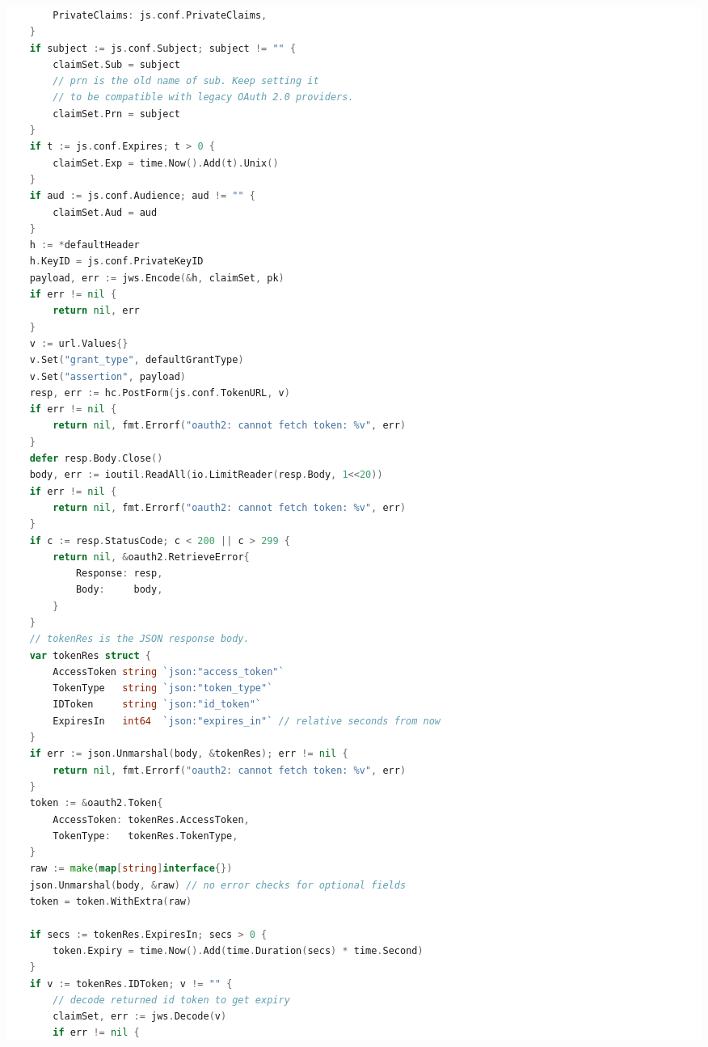 ```go
		PrivateClaims: js.conf.PrivateClaims,
	}
	if subject := js.conf.Subject; subject != "" {
		claimSet.Sub = subject
		// prn is the old name of sub. Keep setting it
		// to be compatible with legacy OAuth 2.0 providers.
		claimSet.Prn = subject
	}
	if t := js.conf.Expires; t > 0 {
		claimSet.Exp = time.Now().Add(t).Unix()
	}
	if aud := js.conf.Audience; aud != "" {
		claimSet.Aud = aud
	}
	h := *defaultHeader
	h.KeyID = js.conf.PrivateKeyID
	payload, err := jws.Encode(&h, claimSet, pk)
	if err != nil {
		return nil, err
	}
	v := url.Values{}
	v.Set("grant_type", defaultGrantType)
	v.Set("assertion", payload)
	resp, err := hc.PostForm(js.conf.TokenURL, v)
	if err != nil {
		return nil, fmt.Errorf("oauth2: cannot fetch token: %v", err)
	}
	defer resp.Body.Close()
	body, err := ioutil.ReadAll(io.LimitReader(resp.Body, 1<<20))
	if err != nil {
		return nil, fmt.Errorf("oauth2: cannot fetch token: %v", err)
	}
	if c := resp.StatusCode; c < 200 || c > 299 {
		return nil, &oauth2.RetrieveError{
			Response: resp,
			Body:     body,
		}
	}
	// tokenRes is the JSON response body.
	var tokenRes struct {
		AccessToken string `json:"access_token"`
		TokenType   string `json:"token_type"`
		IDToken     string `json:"id_token"`
		ExpiresIn   int64  `json:"expires_in"` // relative seconds from now
	}
	if err := json.Unmarshal(body, &tokenRes); err != nil {
		return nil, fmt.Errorf("oauth2: cannot fetch token: %v", err)
	}
	token := &oauth2.Token{
		AccessToken: tokenRes.AccessToken,
		TokenType:   tokenRes.TokenType,
	}
	raw := make(map[string]interface{})
	json.Unmarshal(body, &raw) // no error checks for optional fields
	token = token.WithExtra(raw)

	if secs := tokenRes.ExpiresIn; secs > 0 {
		token.Expiry = time.Now().Add(time.Duration(secs) * time.Second)
	}
	if v := tokenRes.IDToken; v != "" {
		// decode returned id token to get expiry
		claimSet, err := jws.Decode(v)
		if err != nil {
```